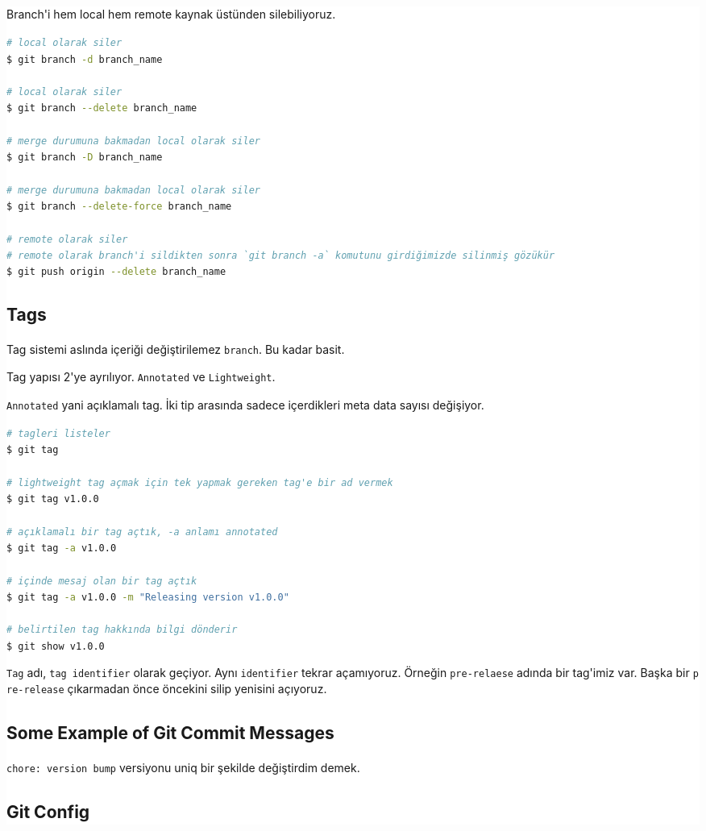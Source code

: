 Branch'i hem local hem remote kaynak üstünden silebiliyoruz.

```bash
# local olarak siler
$ git branch -d branch_name

# local olarak siler
$ git branch --delete branch_name

# merge durumuna bakmadan local olarak siler
$ git branch -D branch_name

# merge durumuna bakmadan local olarak siler
$ git branch --delete-force branch_name

# remote olarak siler
# remote olarak branch'i sildikten sonra `git branch -a` komutunu girdiğimizde silinmiş gözükür
$ git push origin --delete branch_name
```

## Tags

Tag sistemi aslında içeriği değiştirilemez `branch`. Bu kadar basit.

Tag yapısı 2'ye ayrılıyor. `Annotated` ve `Lightweight`.

`Annotated` yani açıklamalı tag. İki tip arasında sadece içerdikleri meta data sayısı değişiyor.

```bash
# tagleri listeler
$ git tag

# lightweight tag açmak için tek yapmak gereken tag'e bir ad vermek
$ git tag v1.0.0

# açıklamalı bir tag açtık, -a anlamı annotated
$ git tag -a v1.0.0

# içinde mesaj olan bir tag açtık
$ git tag -a v1.0.0 -m "Releasing version v1.0.0"

# belirtilen tag hakkında bilgi dönderir
$ git show v1.0.0
```

`Tag` adı, `tag identifier` olarak geçiyor. Aynı `identifier` tekrar açamıyoruz. Örneğin `pre-relaese` adında bir tag'imiz var. Başka bir `pre-release` çıkarmadan önce öncekini silip yenisini açıyoruz.

## Some Example of Git Commit Messages

`chore: version bump` versiyonu uniq bir şekilde değiştirdim demek.

## Git Config
